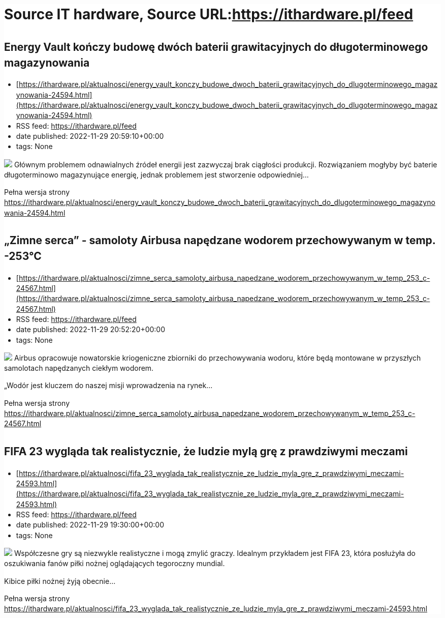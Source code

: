 # Source IT hardware, Source URL:https://ithardware.pl/feed

## Energy Vault kończy budowę dwóch baterii grawitacyjnych do długoterminowego magazynowania
 - [https://ithardware.pl/aktualnosci/energy_vault_konczy_budowe_dwoch_baterii_grawitacyjnych_do_dlugoterminowego_magazynowania-24594.html](https://ithardware.pl/aktualnosci/energy_vault_konczy_budowe_dwoch_baterii_grawitacyjnych_do_dlugoterminowego_magazynowania-24594.html)
 - RSS feed: https://ithardware.pl/feed
 - date published: 2022-11-29 20:59:10+00:00
 - tags: None

<img src="https://ithardware.pl/artykuly/min/24594_1.jpg" />            Gł&oacute;wnym problemem odnawialnych źr&oacute;deł energii jest zazwyczaj brak ciągłości&nbsp;produkcji. Rozwiązaniem mogłyby być baterie długoterminowo magazynujące energię, jednak problemem jest stworzenie odpowiedniej...
            <p>Pełna wersja strony <a href="https://ithardware.pl/aktualnosci/energy_vault_konczy_budowe_dwoch_baterii_grawitacyjnych_do_dlugoterminowego_magazynowania-24594.html">https://ithardware.pl/aktualnosci/energy_vault_konczy_budowe_dwoch_baterii_grawitacyjnych_do_dlugoterminowego_magazynowania-24594.html</a></p>

## „Zimne serca” - samoloty Airbusa napędzane wodorem przechowywanym w temp. -253°C
 - [https://ithardware.pl/aktualnosci/zimne_serca_samoloty_airbusa_napedzane_wodorem_przechowywanym_w_temp_253_c-24567.html](https://ithardware.pl/aktualnosci/zimne_serca_samoloty_airbusa_napedzane_wodorem_przechowywanym_w_temp_253_c-24567.html)
 - RSS feed: https://ithardware.pl/feed
 - date published: 2022-11-29 20:52:20+00:00
 - tags: None

<img src="https://ithardware.pl/artykuly/min/24567_1.jpg" />            Airbus opracowuje nowatorskie kriogeniczne zbiorniki do przechowywania wodoru, kt&oacute;re będą montowane w przyszłych samolotach napędzanych ciekłym wodorem.&nbsp;

&bdquo;Wod&oacute;r jest kluczem do naszej misji&nbsp;wprowadzenia na rynek...
            <p>Pełna wersja strony <a href="https://ithardware.pl/aktualnosci/zimne_serca_samoloty_airbusa_napedzane_wodorem_przechowywanym_w_temp_253_c-24567.html">https://ithardware.pl/aktualnosci/zimne_serca_samoloty_airbusa_napedzane_wodorem_przechowywanym_w_temp_253_c-24567.html</a></p>

## FIFA 23 wygląda tak realistycznie, że ludzie mylą grę z prawdziwymi meczami
 - [https://ithardware.pl/aktualnosci/fifa_23_wyglada_tak_realistycznie_ze_ludzie_myla_gre_z_prawdziwymi_meczami-24593.html](https://ithardware.pl/aktualnosci/fifa_23_wyglada_tak_realistycznie_ze_ludzie_myla_gre_z_prawdziwymi_meczami-24593.html)
 - RSS feed: https://ithardware.pl/feed
 - date published: 2022-11-29 19:30:00+00:00
 - tags: None

<img src="https://ithardware.pl/artykuly/min/24593_1.jpg" />            Wsp&oacute;łczesne gry są niezwykle realistyczne i mogą zmylić graczy. Idealnym przykładem jest FIFA 23, kt&oacute;ra posłużyła do oszukiwania fan&oacute;w piłki nożnej oglądających tegoroczny mundial.

Kibice piłki nożnej żyją obecnie...
            <p>Pełna wersja strony <a href="https://ithardware.pl/aktualnosci/fifa_23_wyglada_tak_realistycznie_ze_ludzie_myla_gre_z_prawdziwymi_meczami-24593.html">https://ithardware.pl/aktualnosci/fifa_23_wyglada_tak_realistycznie_ze_ludzie_myla_gre_z_prawdziwymi_meczami-24593.html</a></p>
